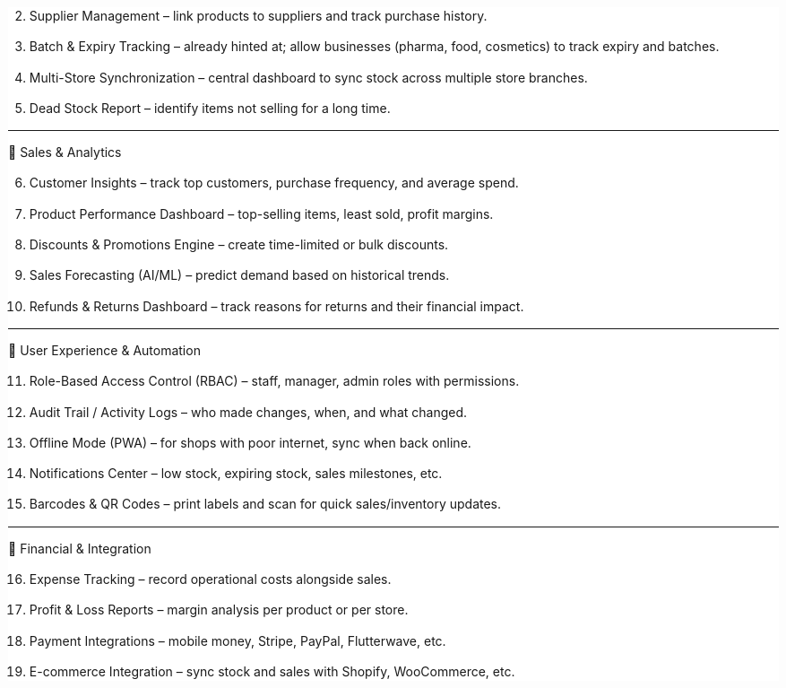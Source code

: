 
2. Supplier Management – link products to suppliers and track purchase history.


3. Batch & Expiry Tracking – already hinted at; allow businesses (pharma, food, cosmetics) to track expiry and batches.


4. Multi-Store Synchronization – central dashboard to sync stock across multiple store branches.


5. Dead Stock Report – identify items not selling for a long time.




---

🔹 Sales & Analytics

6. Customer Insights – track top customers, purchase frequency, and average spend.


7. Product Performance Dashboard – top-selling items, least sold, profit margins.


8. Discounts & Promotions Engine – create time-limited or bulk discounts.


9. Sales Forecasting (AI/ML) – predict demand based on historical trends.


10. Refunds & Returns Dashboard – track reasons for returns and their financial impact.




---

🔹 User Experience & Automation

11. Role-Based Access Control (RBAC) – staff, manager, admin roles with permissions.


12. Audit Trail / Activity Logs – who made changes, when, and what changed.


13. Offline Mode (PWA) – for shops with poor internet, sync when back online.


14. Notifications Center – low stock, expiring stock, sales milestones, etc.


15. Barcodes & QR Codes – print labels and scan for quick sales/inventory updates.




---

🔹 Financial & Integration

16. Expense Tracking – record operational costs alongside sales.


17. Profit & Loss Reports – margin analysis per product or per store.


18. Payment Integrations – mobile money, Stripe, PayPal, Flutterwave, etc.


19. E-commerce Integration – sync stock and sales with Shopify, WooCommerce, etc.
